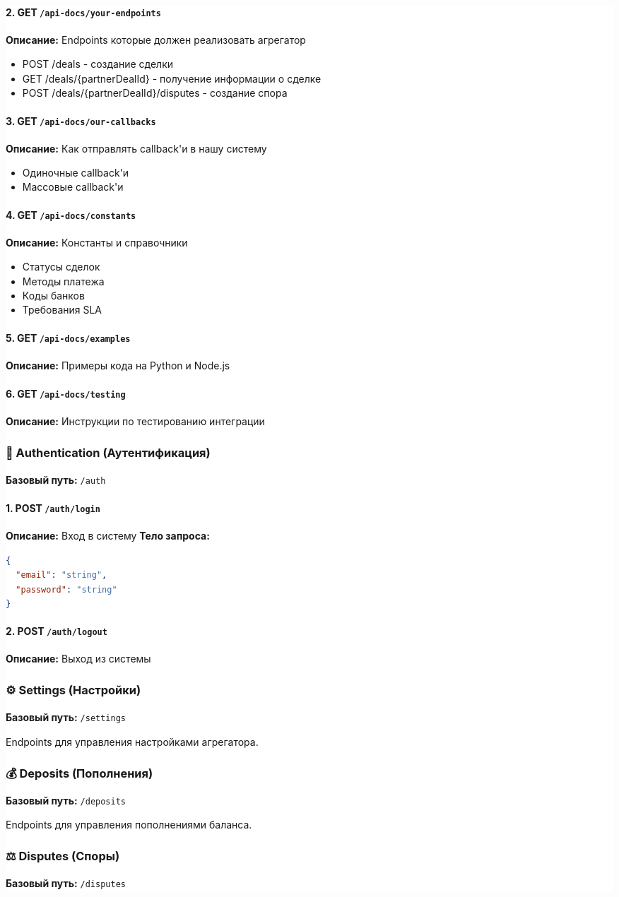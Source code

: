 #### 2. GET `/api-docs/your-endpoints`
**Описание:** Endpoints которые должен реализовать агрегатор
- POST /deals - создание сделки
- GET /deals/{partnerDealId} - получение информации о сделке
- POST /deals/{partnerDealId}/disputes - создание спора

#### 3. GET `/api-docs/our-callbacks`
**Описание:** Как отправлять callback'и в нашу систему
- Одиночные callback'и
- Массовые callback'и

#### 4. GET `/api-docs/constants`
**Описание:** Константы и справочники
- Статусы сделок
- Методы платежа
- Коды банков
- Требования SLA

#### 5. GET `/api-docs/examples`
**Описание:** Примеры кода на Python и Node.js

#### 6. GET `/api-docs/testing`
**Описание:** Инструкции по тестированию интеграции

### 🔐 Authentication (Аутентификация)
**Базовый путь:** `/auth`

#### 1. POST `/auth/login`
**Описание:** Вход в систему
**Тело запроса:**
```json
{
  "email": "string",
  "password": "string"
}
```

#### 2. POST `/auth/logout`
**Описание:** Выход из системы

### ⚙️ Settings (Настройки)
**Базовый путь:** `/settings`

Endpoints для управления настройками агрегатора.

### 💰 Deposits (Пополнения)
**Базовый путь:** `/deposits`

Endpoints для управления пополнениями баланса.

### ⚖️ Disputes (Споры)
**Базовый путь:** `/disputes`
